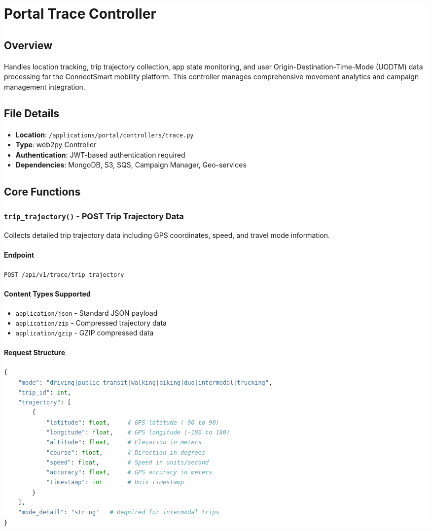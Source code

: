 # Portal Trace Controller

## Overview
Handles location tracking, trip trajectory collection, app state monitoring, and user Origin-Destination-Time-Mode (UODTM) data processing for the ConnectSmart mobility platform. This controller manages comprehensive movement analytics and campaign management integration.

## File Details
- **Location**: `/applications/portal/controllers/trace.py`
- **Type**: web2py Controller
- **Authentication**: JWT-based authentication required
- **Dependencies**: MongoDB, S3, SQS, Campaign Manager, Geo-services

## Core Functions

### `trip_trajectory()` - POST Trip Trajectory Data
Collects detailed trip trajectory data including GPS coordinates, speed, and travel mode information.

#### Endpoint
```
POST /api/v1/trace/trip_trajectory
```

#### Content Types Supported
- `application/json` - Standard JSON payload
- `application/zip` - Compressed trajectory data
- `application/gzip` - GZIP compressed data

#### Request Structure
```python
{
    "mode": "driving|public_transit|walking|biking|duo|intermodal|trucking",
    "trip_id": int,
    "trajectory": [
        {
            "latitude": float,     # GPS latitude (-90 to 90)
            "longitude": float,    # GPS longitude (-180 to 180)
            "altitude": float,     # Elevation in meters
            "course": float,       # Direction in degrees
            "speed": float,        # Speed in units/second
            "accuracy": float,     # GPS accuracy in meters
            "timestamp": int       # Unix timestamp
        }
    ],
    "mode_detail": "string"   # Required for intermodal trips
}
```
